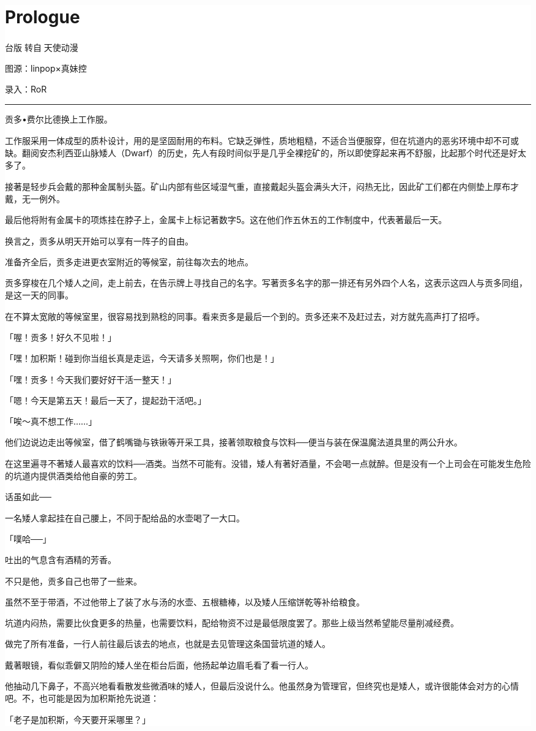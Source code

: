 # Prologue

台版 转自 天使动漫

图源：linpop×真妹控

录入：RoR

---

贡多•费尔比德换上工作服。

工作服采用一体成型的质朴设计，用的是坚固耐用的布料。它缺乏弹性，质地粗糙，不适合当便服穿，但在坑道内的恶劣环境中却不可或缺。翻阅安杰利西亚山脉矮人（Dwarf）的历史，先人有段时间似乎是几乎全裸挖矿的，所以即使穿起来再不舒服，比起那个时代还是好太多了。

接著是轻步兵会戴的那种金属制头盔。矿山内部有些区域湿气重，直接戴起头盔会满头大汗，闷热无比，因此矿工们都在内侧垫上厚布才戴，无一例外。

最后他将附有金属卡的项炼挂在脖子上，金属卡上标记著数字5。这在他们作五休五的工作制度中，代表著最后一天。

换言之，贡多从明天开始可以享有一阵子的自由。

准备齐全后，贡多走进更衣室附近的等候室，前往每次去的地点。

贡多穿梭在几个矮人之间，走上前去，在告示牌上寻找自己的名字。写著贡多名字的那一排还有另外四个人名，这表示这四人与贡多同组，是这一天的同事。

在不算太宽敞的等候室里，很容易找到熟稔的同事。看来贡多是最后一个到的。贡多还来不及赶过去，对方就先高声打了招呼。

「喔！贡多！好久不见啦！」

「嘿！加积斯！碰到你当组长真是走运，今天请多关照啊，你们也是！」

「嘿！贡多！今天我们要好好干活一整天！」

「嗯！今天是第五天！最后一天了，提起劲干活吧。」

「唉～真不想工作……」

他们边说边走出等候室，借了鹤嘴锄与铁锹等开采工具，接著领取粮食与饮料──便当与装在保温魔法道具里的两公升水。

在这里遍寻不著矮人最喜欢的饮料──酒类。当然不可能有。没错，矮人有著好酒量，不会喝一点就醉。但是没有一个上司会在可能发生危险的坑道内提供酒类给他自豪的劳工。

话虽如此──

一名矮人拿起挂在自己腰上，不同于配给品的水壶喝了一大口。

「噗哈──」

吐出的气息含有酒精的芳香。

不只是他，贡多自己也带了一些来。

虽然不至于带酒，不过他带上了装了水与汤的水壶、五根糖棒，以及矮人压缩饼乾等补给粮食。

坑道内闷热，需要比伙食更多的热量，也需要饮料，配给物资不过是最低限度罢了。那些上级当然希望能尽量削减经费。

做完了所有准备，一行人前往最后该去的地点，也就是去见管理这条国营坑道的矮人。

戴著眼镜，看似乖僻又阴险的矮人坐在柜台后面，他扬起单边眉毛看了看一行人。

他抽动几下鼻子，不高兴地看看散发些微酒味的矮人，但最后没说什么。他虽然身为管理官，但终究也是矮人，或许很能体会对方的心情吧。不，也可能是因为加积斯抢先说道：

「老子是加积斯，今天要开采哪里？」

